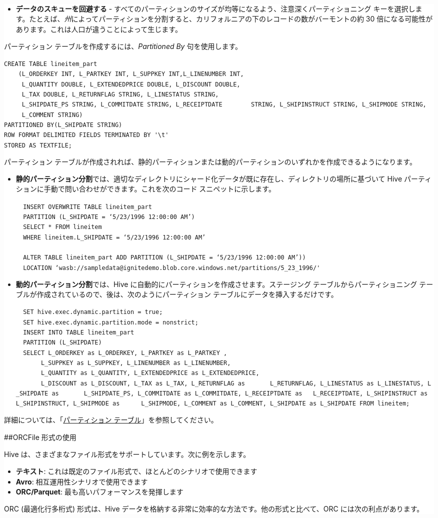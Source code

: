 - **データのスキューを回避する** - すべてのパーティションのサイズが均等になるよう、注意深くパーティショニング キーを選択します。たとえば、*州*によってパーティションを分割すると、カリフォルニアの下のレコードの数がバーモントの約 30 倍になる可能性があります。これは人口が違うことによって生じます。

パーティション テーブルを作成するには、*Partitioned By* 句を使用します。

    CREATE TABLE lineitem_part
    	(L_ORDERKEY INT, L_PARTKEY INT, L_SUPPKEY INT,L_LINENUMBER INT,
    	 L_QUANTITY DOUBLE, L_EXTENDEDPRICE DOUBLE, L_DISCOUNT DOUBLE,
    	 L_TAX DOUBLE, L_RETURNFLAG STRING, L_LINESTATUS STRING,
    	 L_SHIPDATE_PS STRING, L_COMMITDATE STRING, L_RECEIPTDATE 	  	 STRING, L_SHIPINSTRUCT STRING, L_SHIPMODE STRING,
    	 L_COMMENT STRING)
    PARTITIONED BY(L_SHIPDATE STRING)
    ROW FORMAT DELIMITED FIELDS TERMINATED BY '\t'
    STORED AS TEXTFILE;

パーティション テーブルが作成されれば、静的パーティションまたは動的パーティションのいずれかを作成できるようになります。

- **静的パーティション分割**では、適切なディレクトリにシャード化データが既に存在し、ディレクトリの場所に基づいて Hive パーティションに手動で問い合わせができます。これを次のコード スニペットに示します。

	    INSERT OVERWRITE TABLE lineitem_part
	    PARTITION (L_SHIPDATE = ‘5/23/1996 12:00:00 AM’)
	    SELECT * FROM lineitem 
	    WHERE lineitem.L_SHIPDATE = ‘5/23/1996 12:00:00 AM’

	    ALTER TABLE lineitem_part ADD PARTITION (L_SHIPDATE = ‘5/23/1996 12:00:00 AM’))
	    LOCATION ‘wasb://sampledata@ignitedemo.blob.core.windows.net/partitions/5_23_1996/'

- **動的パーティション分割**では、Hive に自動的にパーティションを作成させます。ステージング テーブルからパーティショニング テーブルが作成されているので、後は、次のようにパーティション テーブルにデータを挿入するだけです。

	    SET hive.exec.dynamic.partition = true;
	    SET hive.exec.dynamic.partition.mode = nonstrict;
	    INSERT INTO TABLE lineitem_part
	    PARTITION (L_SHIPDATE)
	    SELECT L_ORDERKEY as L_ORDERKEY, L_PARTKEY as L_PARTKEY , 
	    	 L_SUPPKEY as L_SUPPKEY, L_LINENUMBER as L_LINENUMBER,
	     	 L_QUANTITY as L_QUANTITY, L_EXTENDEDPRICE as L_EXTENDEDPRICE,
	    	 L_DISCOUNT as L_DISCOUNT, L_TAX as L_TAX, L_RETURNFLAG as 	 	 L_RETURNFLAG, L_LINESTATUS as L_LINESTATUS, L_SHIPDATE as 	 	 L_SHIPDATE_PS, L_COMMITDATE as L_COMMITDATE, L_RECEIPTDATE as 	 L_RECEIPTDATE, L_SHIPINSTRUCT as L_SHIPINSTRUCT, L_SHIPMODE as 	 L_SHIPMODE, L_COMMENT as L_COMMENT, L_SHIPDATE as L_SHIPDATE FROM lineitem;

詳細については、「[パーティション テーブル](https://cwiki.apache.org/confluence/display/Hive/LanguageManual+DDL#LanguageManualDDL-PartitionedTables)」を参照してください。

##ORCFile 形式の使用

Hive は、さまざまなファイル形式をサポートしています。次に例を示します。

- **テキスト**: これは既定のファイル形式で、ほとんどのシナリオで使用できます
- **Avro**: 相互運用性シナリオで使用できます
- **ORC/Parquet**: 最も高いパフォーマンスを発揮します

ORC (最適化行多桁式) 形式は、Hive データを格納する非常に効率的な方法です。他の形式と比べて、ORC には次の利点があります。
